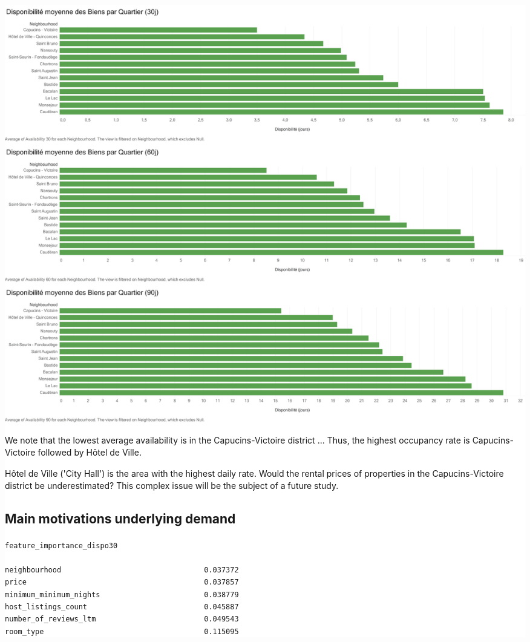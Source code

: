 <img src="https://raw.githubusercontent.com/JeremieDec/home/master/pics/Bordeaux%20Post/Disponibilite%20moyenne%20des%20Biens%20par%20Quartier%20(moy%2030j).png" width="100%">

<img src="https://raw.githubusercontent.com/JeremieDec/home/master/pics/Bordeaux%20Post/Disponibilite%20moyenne%20des%20Biens%20par%20Quartier%20(moy%2060j).png" width="100%">


<img src="https://raw.githubusercontent.com/JeremieDec/home/master/pics/Bordeaux%20Post/Disponibilite%20moyenne%20des%20Biens%20par%20Quartier%20(moy%2090j).png" width="100%">

We note that the lowest average availability is in the Capucins-Victoire district ... Thus, the highest occupancy rate is Capucins-Victoire followed by Hôtel de Ville.

Hôtel de Ville ('City Hall') is the area with the highest daily rate. Would the rental prices of properties in the Capucins-Victoire district be underestimated? This complex issue will be the subject of a future study.

## <a name="DE" ></a> Main motivations underlying demand


```
feature_importance_dispo30

neighbourhood                                 0.037372
price                                         0.037857
minimum_minimum_nights                        0.038779
host_listings_count                           0.045887
number_of_reviews_ltm                         0.049543
room_type                                     0.115095
```
